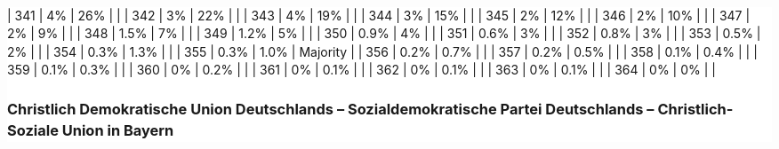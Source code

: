 | 341 | 4% | 26% |  |
| 342 | 3% | 22% |  |
| 343 | 4% | 19% |  |
| 344 | 3% | 15% |  |
| 345 | 2% | 12% |  |
| 346 | 2% | 10% |  |
| 347 | 2% | 9% |  |
| 348 | 1.5% | 7% |  |
| 349 | 1.2% | 5% |  |
| 350 | 0.9% | 4% |  |
| 351 | 0.6% | 3% |  |
| 352 | 0.8% | 3% |  |
| 353 | 0.5% | 2% |  |
| 354 | 0.3% | 1.3% |  |
| 355 | 0.3% | 1.0% | Majority |
| 356 | 0.2% | 0.7% |  |
| 357 | 0.2% | 0.5% |  |
| 358 | 0.1% | 0.4% |  |
| 359 | 0.1% | 0.3% |  |
| 360 | 0% | 0.2% |  |
| 361 | 0% | 0.1% |  |
| 362 | 0% | 0.1% |  |
| 363 | 0% | 0.1% |  |
| 364 | 0% | 0% |  |

### Christlich Demokratische Union Deutschlands – Sozialdemokratische Partei Deutschlands – Christlich-Soziale Union in Bayern
